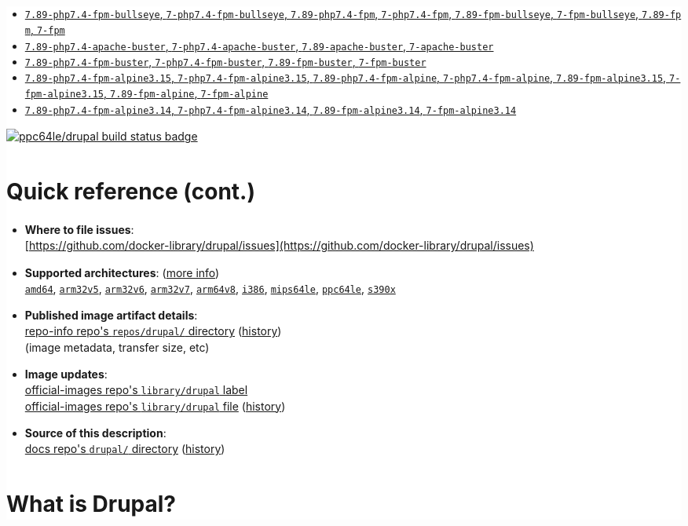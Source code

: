 -	[`7.89-php7.4-fpm-bullseye`, `7-php7.4-fpm-bullseye`, `7.89-php7.4-fpm`, `7-php7.4-fpm`, `7.89-fpm-bullseye`, `7-fpm-bullseye`, `7.89-fpm`, `7-fpm`](https://github.com/docker-library/drupal/blob/ad838f799380e59b1c6a617356fabc7896eb42fc/7/php7.4/fpm-bullseye/Dockerfile)
-	[`7.89-php7.4-apache-buster`, `7-php7.4-apache-buster`, `7.89-apache-buster`, `7-apache-buster`](https://github.com/docker-library/drupal/blob/ad838f799380e59b1c6a617356fabc7896eb42fc/7/php7.4/apache-buster/Dockerfile)
-	[`7.89-php7.4-fpm-buster`, `7-php7.4-fpm-buster`, `7.89-fpm-buster`, `7-fpm-buster`](https://github.com/docker-library/drupal/blob/ad838f799380e59b1c6a617356fabc7896eb42fc/7/php7.4/fpm-buster/Dockerfile)
-	[`7.89-php7.4-fpm-alpine3.15`, `7-php7.4-fpm-alpine3.15`, `7.89-php7.4-fpm-alpine`, `7-php7.4-fpm-alpine`, `7.89-fpm-alpine3.15`, `7-fpm-alpine3.15`, `7.89-fpm-alpine`, `7-fpm-alpine`](https://github.com/docker-library/drupal/blob/ad838f799380e59b1c6a617356fabc7896eb42fc/7/php7.4/fpm-alpine3.15/Dockerfile)
-	[`7.89-php7.4-fpm-alpine3.14`, `7-php7.4-fpm-alpine3.14`, `7.89-fpm-alpine3.14`, `7-fpm-alpine3.14`](https://github.com/docker-library/drupal/blob/ad838f799380e59b1c6a617356fabc7896eb42fc/7/php7.4/fpm-alpine3.14/Dockerfile)

[![ppc64le/drupal build status badge](https://img.shields.io/jenkins/s/https/doi-janky.infosiftr.net/job/multiarch/job/ppc64le/job/drupal.svg?label=ppc64le/drupal%20%20build%20job)](https://doi-janky.infosiftr.net/job/multiarch/job/ppc64le/job/drupal/)

# Quick reference (cont.)

-	**Where to file issues**:  
	[https://github.com/docker-library/drupal/issues](https://github.com/docker-library/drupal/issues)

-	**Supported architectures**: ([more info](https://github.com/docker-library/official-images#architectures-other-than-amd64))  
	[`amd64`](https://hub.docker.com/r/amd64/drupal/), [`arm32v5`](https://hub.docker.com/r/arm32v5/drupal/), [`arm32v6`](https://hub.docker.com/r/arm32v6/drupal/), [`arm32v7`](https://hub.docker.com/r/arm32v7/drupal/), [`arm64v8`](https://hub.docker.com/r/arm64v8/drupal/), [`i386`](https://hub.docker.com/r/i386/drupal/), [`mips64le`](https://hub.docker.com/r/mips64le/drupal/), [`ppc64le`](https://hub.docker.com/r/ppc64le/drupal/), [`s390x`](https://hub.docker.com/r/s390x/drupal/)

-	**Published image artifact details**:  
	[repo-info repo's `repos/drupal/` directory](https://github.com/docker-library/repo-info/blob/master/repos/drupal) ([history](https://github.com/docker-library/repo-info/commits/master/repos/drupal))  
	(image metadata, transfer size, etc)

-	**Image updates**:  
	[official-images repo's `library/drupal` label](https://github.com/docker-library/official-images/issues?q=label%3Alibrary%2Fdrupal)  
	[official-images repo's `library/drupal` file](https://github.com/docker-library/official-images/blob/master/library/drupal) ([history](https://github.com/docker-library/official-images/commits/master/library/drupal))

-	**Source of this description**:  
	[docs repo's `drupal/` directory](https://github.com/docker-library/docs/tree/master/drupal) ([history](https://github.com/docker-library/docs/commits/master/drupal))

# What is Drupal?
